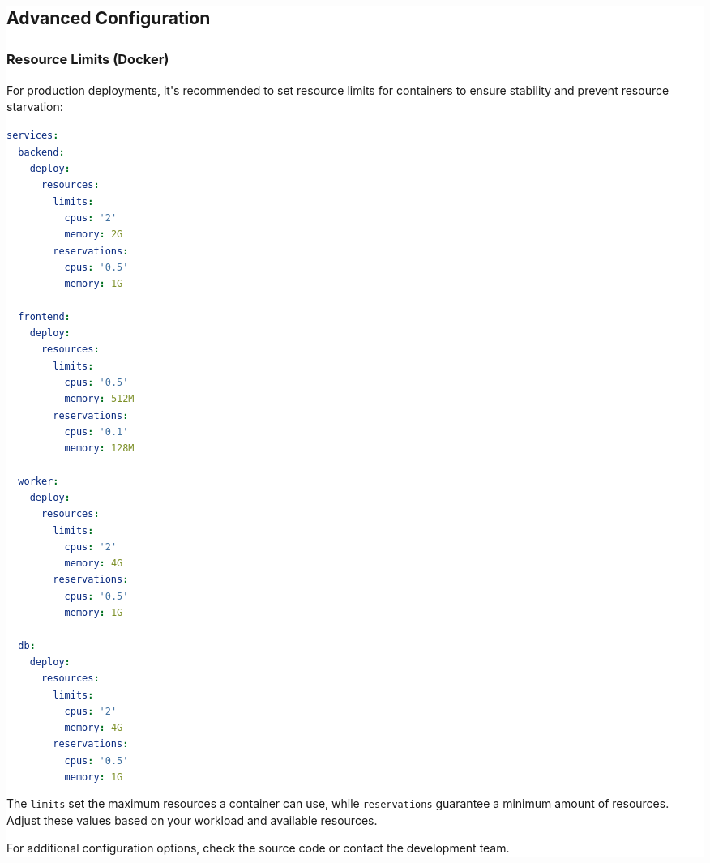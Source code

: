 ## Advanced Configuration

### Resource Limits (Docker)

For production deployments, it's recommended to set resource limits for containers to ensure stability and prevent resource starvation:

```yaml
services:
  backend:
    deploy:
      resources:
        limits:
          cpus: '2'
          memory: 2G
        reservations:
          cpus: '0.5'
          memory: 1G
          
  frontend:
    deploy:
      resources:
        limits:
          cpus: '0.5'
          memory: 512M
        reservations:
          cpus: '0.1'
          memory: 128M
          
  worker:
    deploy:
      resources:
        limits:
          cpus: '2'
          memory: 4G
        reservations:
          cpus: '0.5'
          memory: 1G
          
  db:
    deploy:
      resources:
        limits:
          cpus: '2'
          memory: 4G
        reservations:
          cpus: '0.5'
          memory: 1G
```

The `limits` set the maximum resources a container can use, while `reservations` guarantee a minimum amount of resources. Adjust these values based on your workload and available resources.

For additional configuration options, check the source code or contact the development team.